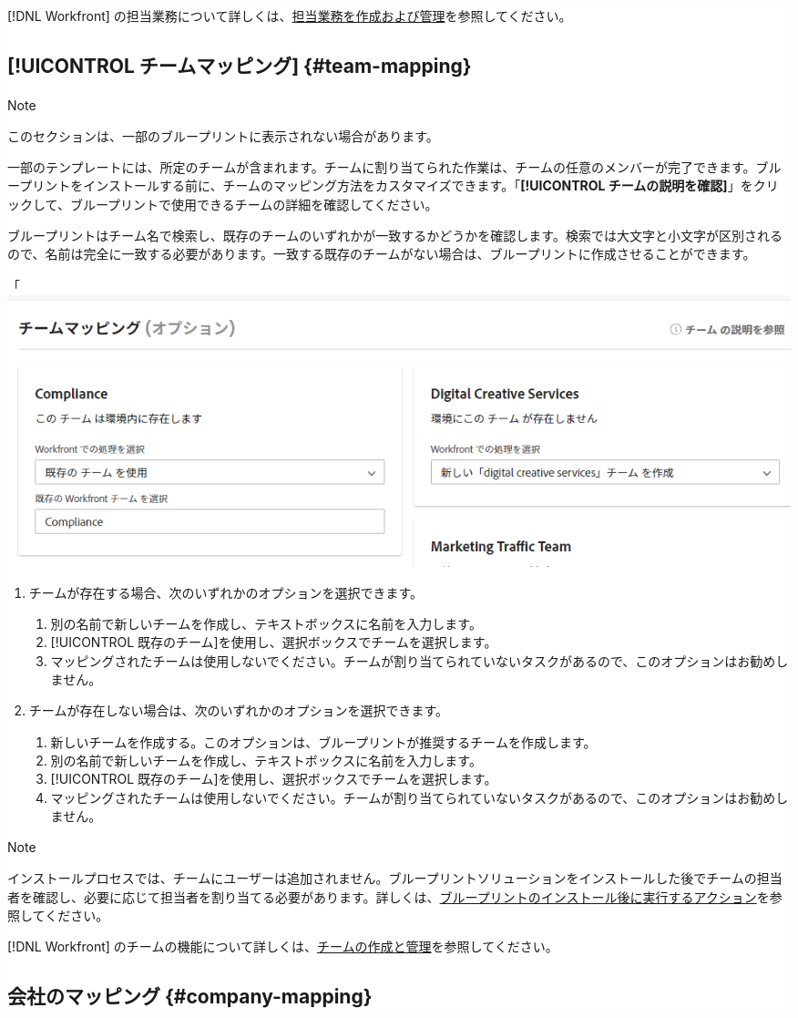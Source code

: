 [!DNL Workfront] の担当業務について詳しくは、[担当業務を作成および管理](../../administration-and-setup/set-up-workfront/organizational-setup/create-manage-job-roles.md)を参照してください。

## [!UICONTROL チームマッピング] {#team-mapping}

>[!NOTE]
>
>このセクションは、一部のブループリントに表示されない場合があります。

一部のテンプレートには、所定のチームが含まれます。チームに割り当てられた作業は、チームの任意のメンバーが完了できます。ブループリントをインストールする前に、チームのマッピング方法をカスタマイズできます。「**[!UICONTROL チームの説明を確認]**」をクリックして、ブループリントで使用できるチームの詳細を確認してください。

ブループリントはチーム名で検索し、既存のチームのいずれかが一致するかどうかを確認します。検索では大文字と小文字が区別されるので、名前は完全に一致する必要があります。一致する既存のチームがない場合は、ブループリントに作成させることができます。

「![[!UICONTROL チームマッピング]」セクション](assets/Blueprints_TeamMapping.png)

1. チームが存在する場合、次のいずれかのオプションを選択できます。

   1. 別の名前で新しいチームを作成し、テキストボックスに名前を入力します。
   1. [!UICONTROL 既存のチーム]を使用し、選択ボックスでチームを選択します。
   1. マッピングされたチームは使用しないでください。チームが割り当てられていないタスクがあるので、このオプションはお勧めしません。

1. チームが存在しない場合は、次のいずれかのオプションを選択できます。

   1. 新しいチームを作成する。このオプションは、ブループリントが推奨するチームを作成します。
   1. 別の名前で新しいチームを作成し、テキストボックスに名前を入力します。
   1. [!UICONTROL 既存のチーム]を使用し、選択ボックスでチームを選択します。
   1. マッピングされたチームは使用しないでください。チームが割り当てられていないタスクがあるので、このオプションはお勧めしません。

>[!NOTE]
>
>インストールプロセスでは、チームにユーザーは追加されません。ブループリントソリューションをインストールした後でチームの担当者を確認し、必要に応じて担当者を割り当てる必要があります。詳しくは、[ブループリントのインストール後に実行するアクション](../../administration-and-setup/blueprints/best-next-actions-after-install.md)を参照してください。

[!DNL Workfront] のチームの機能について詳しくは、[チームの作成と管理](../../people-teams-and-groups/create-and-manage-teams/create-and-mange-teams.md)を参照してください。

## 会社のマッピング {#company-mapping}
